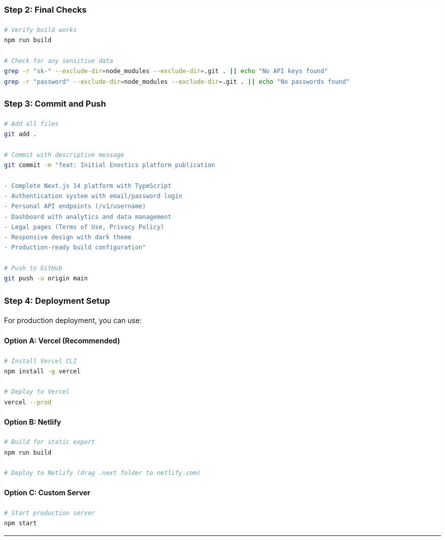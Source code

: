 ### **Step 2: Final Checks**
```bash
# Verify build works
npm run build

# Check for any sensitive data
grep -r "sk-" --exclude-dir=node_modules --exclude-dir=.git . || echo "No API keys found"
grep -r "password" --exclude-dir=node_modules --exclude-dir=.git . || echo "No passwords found"
```

### **Step 3: Commit and Push**
```bash
# Add all files
git add .

# Commit with descriptive message
git commit -m "feat: Initial Enostics platform publication

- Complete Next.js 14 platform with TypeScript
- Authentication system with email/password login
- Personal API endpoints (/v1/username)
- Dashboard with analytics and data management
- Legal pages (Terms of Use, Privacy Policy)
- Responsive design with dark theme
- Production-ready build configuration"

# Push to GitHub
git push -u origin main
```

### **Step 4: Deployment Setup**
For production deployment, you can use:

#### **Option A: Vercel (Recommended)**
```bash
# Install Vercel CLI
npm install -g vercel

# Deploy to Vercel
vercel --prod
```

#### **Option B: Netlify**
```bash
# Build for static export
npm run build

# Deploy to Netlify (drag .next folder to netlify.com)
```

#### **Option C: Custom Server**
```bash
# Start production server
npm start
```

---
